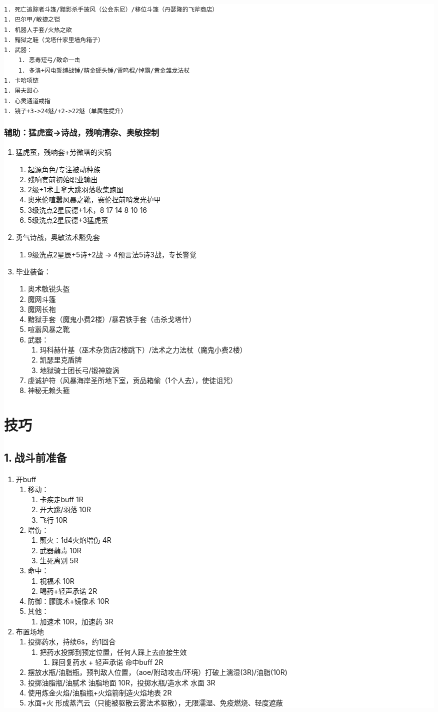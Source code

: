     1. 死亡追踪者斗篷/黯影杀手披风（公会东尼）/移位斗篷（丹瑟隆的飞斧商店）
    1. 巴尔甲/敏捷之铠
    1. 机器人手套/火热之欲
    1. 黯狱之鞋（戈塔什家里墙角箱子）
    1. 武器：
        1. 恶毒短弓/致命一击
        1. 多洛+闪电誓缚战锤/精金硬头锤/雷鸣棍/悼霜/黄金雏龙法杖
    1. 卡哈项链
    1. 屠夫甜心
    1. 心灵通道戒指
    1. 镜子+3->24魅/+2->22魅（单属性提升）

### 辅助：猛虎蛮->诗战，残响清杂、奥敏控制
1. 猛虎蛮，残响套+劳微塔的灾祸
    1. 起源角色/专注被动种族
    1. 残响套前初始职业输出
    1. 2级+1术士拿大跳羽落收集跑图
    1. 奥米伦喧嚣风暴之靴，赛伦捏前哨发光护甲
    1. 3级洗点2星辰德+1术，8 17 14 8 10 16
    1. 5级洗点2星辰德+3猛虎蛮
1. 勇气诗战，奥敏法术豁免套
    1. 9级洗点2星辰+5诗+2战 ->  4预言法5诗3战，专长警觉

1. 毕业装备：
    1. 奥术敏锐头盔
    1. 魔网斗篷
    1. 魔网长袍
    1. 黯狱手套（魔鬼小费2楼）/暴君铁手套（击杀戈塔什）
    1. 喧嚣风暴之靴
    1. 武器：
        1. 玛科赫什基（巫术杂货店2楼跳下）/法术之力法杖（魔鬼小费2楼）
        1. 凯瑟里克盾牌
        1. 地狱骑士团长弓/锻神旋涡
    1. 虔诚护符（风暴海岸圣所地下室，贡品箱偷（1个人去），使徒诅咒）
    1. 神秘无赖头箍
    

# 技巧
## 1. 战斗前准备
1. 开buff
    1. 移动：
        1. 卡疾走buff 1R
        1. 开大跳/羽落 10R
        1. 飞行 10R
    1. 增伤：
        1. 蘸火：1d4火焰增伤 4R
        1. 武器蘸毒 10R
        1. 生死离别 5R
    1. 命中：
        1. 祝福术 10R
        1. 喝药+轻声承诺 2R
    1. 防御：朦胧术+镜像术 10R
    1. 其他：
        1. 加速术 10R，加速药 3R
1. 布置场地
    1. 投掷药水，持续6s，约1回合
        1. 把药水投掷到预定位置，任何人踩上去直接生效
            1. 踩回复药水 + 轻声承诺 命中buff 2R
    1. 摆放水瓶/油脂瓶，预判敌人位置，（aoe/附动攻击/环境）打破上濡湿(3R)/油脂(10R)
    1. 投掷油脂瓶/油腻术 油脂地面 10R，投掷水瓶/造水术 水面 3R
    1. 使用炼金火焰/油脂瓶+火焰箭制造火焰地表 2R
    1. 水面+火 形成蒸汽云（只能被驱散云雾法术驱散），无限濡湿、免疫燃烧、轻度遮蔽